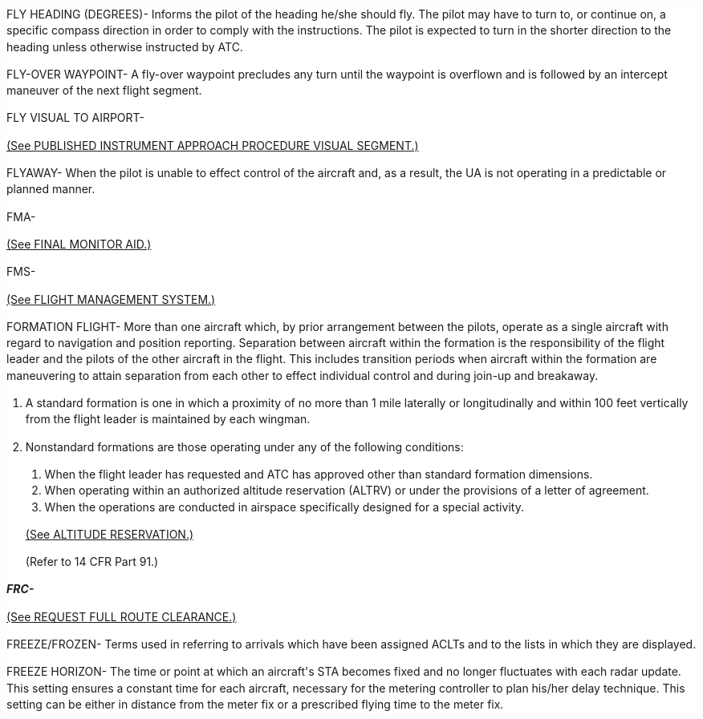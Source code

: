 FLY HEADING (DEGREES)- Informs the pilot of the heading he/she should fly. The pilot may have to turn to, or continue on, a specific compass direction in order to comply with the instructions. The pilot is expected to turn in the shorter direction to the heading unless otherwise instructed by ATC.

FLY-OVER WAYPOINT- A fly-over waypoint precludes any turn until the waypoint is overflown and is followed by an intercept maneuver of the next flight segment.

FLY VISUAL TO AIRPORT-

[(See PUBLISHED INSTRUMENT APPROACH PROCEDURE VISUAL SEGMENT.)](https://www.faa.gov/air_traffic/publications/atpubs/pcg_html/glossary-p.html#$PUBLISHED%20INSTRUMENT%20APPROACH%20PROCEDURE%20VISUAL%20SEGMENT)

FLYAWAY- When the pilot is unable to effect control of the aircraft and, as a result, the UA is not operating in a predictable or planned manner.

FMA-

[(See FINAL MONITOR AID.)](https://www.faa.gov/air_traffic/publications/atpubs/pcg_html/glossary-f.html#$FINAL%20MONITOR%20AID)

FMS-

[(See FLIGHT MANAGEMENT SYSTEM.)](https://www.faa.gov/air_traffic/publications/atpubs/pcg_html/glossary-f.html#$FLIGHT%20MANAGEMENT%20SYSTEM)

FORMATION FLIGHT- More than one aircraft which, by prior arrangement between the pilots, operate as a single aircraft with regard to navigation and position reporting. Separation between aircraft within the formation is the responsibility of the flight leader and the pilots of the other aircraft in the flight. This includes transition periods when aircraft within the formation are maneuvering to attain separation from each other to effect individual control and during join-up and breakaway.

1.  A standard formation is one in which a proximity of no more than 1 mile laterally or longitudinally and within 100 feet vertically from the flight leader is maintained by each wingman.
2.  Nonstandard formations are those operating under any of the following conditions:
    1.  When the flight leader has requested and ATC has approved other than standard formation dimensions.
    2.  When operating within an authorized altitude reservation (ALTRV) or under the provisions of a letter of agreement.
    3.  When the operations are conducted in airspace specifically designed for a special activity.
    
    [(See ALTITUDE RESERVATION.)](https://www.faa.gov/air_traffic/publications/atpubs/pcg_html/glossary-a.html#$ALTITUDE%20RESERVATION)
    
    (Refer to 14 CFR Part 91.)
    

**_FRC-_**

[(See REQUEST FULL ROUTE CLEARANCE.)](https://www.faa.gov/air_traffic/publications/atpubs/pcg_html/glossary-r.html#$REQUEST%20FULL%20ROUTE%20CLEARANCE)

FREEZE/FROZEN- Terms used in referring to arrivals which have been assigned ACLTs and to the lists in which they are displayed.

FREEZE HORIZON- The time or point at which an aircraft's STA becomes fixed and no longer fluctuates with each radar update. This setting ensures a constant time for each aircraft, necessary for the metering controller to plan his/her delay technique. This setting can be either in distance from the meter fix or a prescribed flying time to the meter fix.
